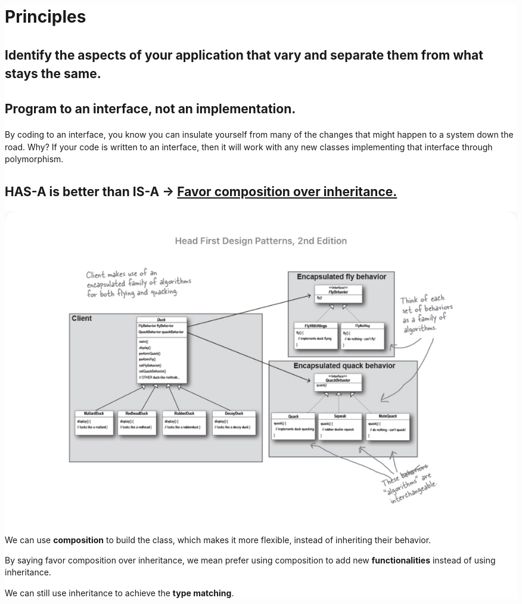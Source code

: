 # Principles

## Identify the aspects of your application that vary and separate them from what stays the same.

## Program to an interface, not an implementation.

By coding to an interface, you know you can insulate yourself from many of the changes that might happen to a system down the road. Why? If your code is written to an interface, then it will work with any new classes implementing that interface through polymorphism.

## HAS-A is better than IS-A -> [Favor composition over inheritance.](https://www.youtube.com/watch?v=nnwD5Lwwqdo)
![duck](Assets/IMG_0065.jpeg)

We can use **composition** to build the class, which makes it more flexible, instead of inheriting their behavior.

By saying favor composition over inheritance, we mean prefer using composition to add new **functionalities** instead of using inheritance.

We can still use inheritance to achieve the **type matching**. 
